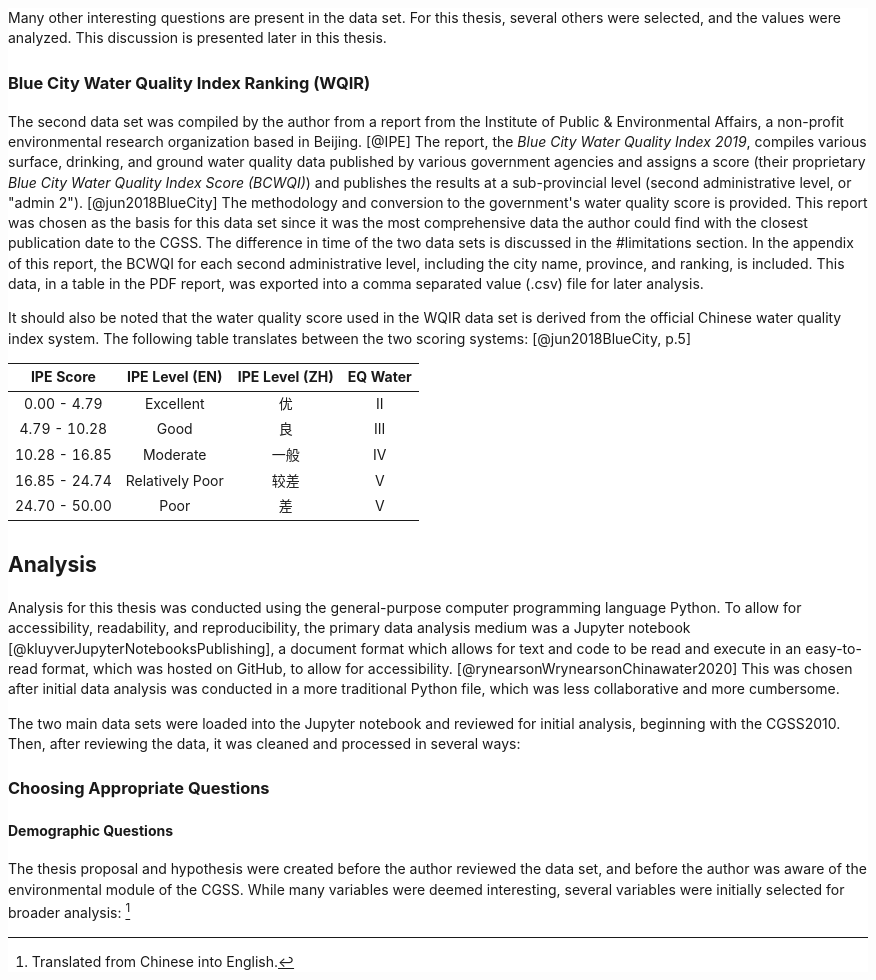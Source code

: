 Many other interesting questions are present in the data set. For this thesis, several others were selected, and the values were analyzed. This discussion is presented later in this thesis.

### Blue City Water Quality Index Ranking (WQIR)
The second data set was compiled by the author from a report from the Institute of Public & Environmental Affairs, a non-profit environmental research organization based in Beijing. [@IPE] The report, the *Blue City Water Quality Index 2019*, compiles various surface, drinking, and ground water quality data published by various government agencies and assigns a score (their proprietary *Blue City Water Quality Index Score (BCWQI)*) and publishes the results at a sub-provincial level (second administrative level, or "admin 2"). [@jun2018BlueCity] The methodology and conversion to the government's water quality score is provided. This report was chosen as the basis for this data set since it was the most comprehensive data the author could find with the closest publication date to the CGSS. The difference in time of the two data sets is discussed in the #limitations section. In the appendix of this report, the BCWQI for each second administrative level, including the city name, province, and ranking, is included. This data, in a table in the PDF report, was exported into a comma separated value (.csv) file for later analysis.

It should also be noted that the water quality score used in the WQIR data set is derived from the official Chinese water quality index system. The following table translates between the two scoring systems: [@jun2018BlueCity, p.5]

| IPE Score     | IPE Level (EN)          | IPE Level (ZH) | EQ  Water |
|:-------------:|:-----------------------:|:--------------:|:---------:|
| 0.00 - 4.79   | Excellent               | 优             | II     |
| 4.79 - 10.28  | Good                    | 良             |III    |
| 10.28 - 16.85 | Moderate                | 一般           | IV     |
| 16.85 - 24.74 | Relatively Poor         | 较差           | V       |
| 24.70 - 50.00 | Poor                    | 差             | V      |

## Analysis
Analysis for this thesis was conducted using the general-purpose computer programming language Python. To allow for accessibility, readability, and reproducibility, the primary data analysis medium was a Jupyter notebook [@kluyverJupyterNotebooksPublishing], a document format which allows for text and code to be read and execute in an easy-to-read format, which was hosted on GitHub, to allow for accessibility. [@rynearsonWrynearsonChinawater2020] This was chosen after initial data analysis was conducted in a more traditional Python file, which was less collaborative and more cumbersome.

The two main data sets were loaded into the Jupyter notebook and reviewed for initial analysis, beginning with the CGSS2010. Then, after reviewing the data, it was cleaned and processed in several ways:

### Choosing Appropriate Questions

#### Demographic Questions
The thesis proposal and hypothesis were created before the author reviewed the data set, and before the author was aware of the environmental module of the CGSS. While many variables were deemed interesting, several variables were initially selected for broader analysis: [^1]


[^1]: Translated from Chinese into English.
[^2]: "How do you think the pollution of rivers, rivers and lakes in China is harmful to the environment?" which has been translated from the original Chinese question "您认为中国的江、河、湖泊的污染对环境的危害程度是?"
[^3]: Extremely harmful to the environment – 1; Very harmful – 2; Some hazards – 3; Not very harmful – 4; There is no harm at all – 5; Cannot select – 8. This was translated from 对环境极其有害 – 1; 非常有害 – 2; 有些危害 – 3; 不是很有害 – 4; 完全没有危害 – 5; 无法选择 – 8
[^4]: The question is in a superset of knowledge about environmental knowledge, which states: "We also want to know your mastery of environmental protection knowledge. Please listen carefully to each of the following statements, and according to your solution to determine whether they are correct." The question is: "In the domestic water pollution report, the water quality of Category V (5) is better than that of Category I (1)," which is false. This question was translated from: "国内水体污染报告中,V(5)类水质要比I(1)类水质好."
[^5]: "What is your current highest education level (including those currently studying)." The values range from 1 - no education to 13 - postgraduate and above, in progressive order. This question was translated from "您目前的最高教育程度是(包括目前在读的)"
